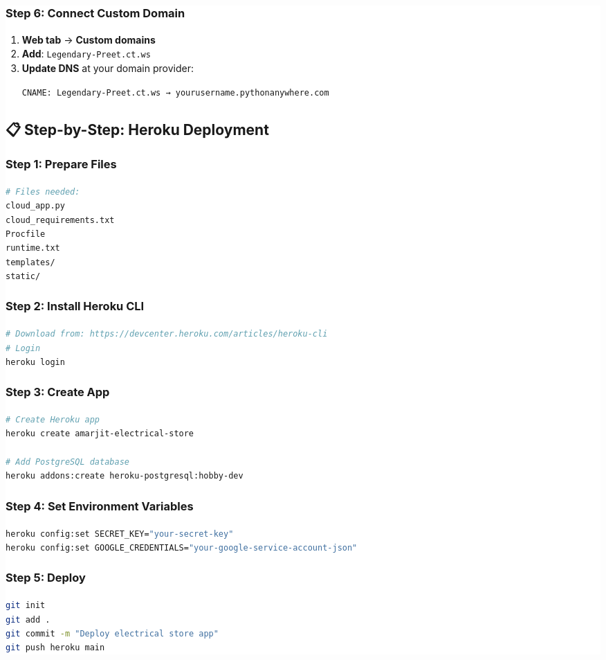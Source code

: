 ### **Step 6: Connect Custom Domain**
1. **Web tab** → **Custom domains**
2. **Add**: `Legendary-Preet.ct.ws`
3. **Update DNS** at your domain provider:
   ```
   CNAME: Legendary-Preet.ct.ws → yourusername.pythonanywhere.com
   ```

## 📋 **Step-by-Step: Heroku Deployment**

### **Step 1: Prepare Files**
```bash
# Files needed:
cloud_app.py
cloud_requirements.txt
Procfile
runtime.txt
templates/
static/
```

### **Step 2: Install Heroku CLI**
```bash
# Download from: https://devcenter.heroku.com/articles/heroku-cli
# Login
heroku login
```

### **Step 3: Create App**
```bash
# Create Heroku app
heroku create amarjit-electrical-store

# Add PostgreSQL database
heroku addons:create heroku-postgresql:hobby-dev
```

### **Step 4: Set Environment Variables**
```bash
heroku config:set SECRET_KEY="your-secret-key"
heroku config:set GOOGLE_CREDENTIALS="your-google-service-account-json"
```

### **Step 5: Deploy**
```bash
git init
git add .
git commit -m "Deploy electrical store app"
git push heroku main
```
